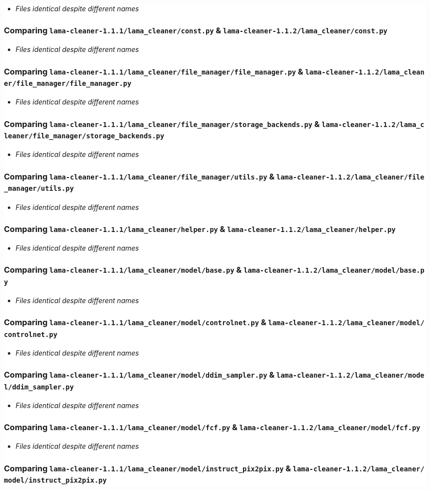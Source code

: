  * *Files identical despite different names*

### Comparing `lama-cleaner-1.1.1/lama_cleaner/const.py` & `lama-cleaner-1.1.2/lama_cleaner/const.py`

 * *Files identical despite different names*

### Comparing `lama-cleaner-1.1.1/lama_cleaner/file_manager/file_manager.py` & `lama-cleaner-1.1.2/lama_cleaner/file_manager/file_manager.py`

 * *Files identical despite different names*

### Comparing `lama-cleaner-1.1.1/lama_cleaner/file_manager/storage_backends.py` & `lama-cleaner-1.1.2/lama_cleaner/file_manager/storage_backends.py`

 * *Files identical despite different names*

### Comparing `lama-cleaner-1.1.1/lama_cleaner/file_manager/utils.py` & `lama-cleaner-1.1.2/lama_cleaner/file_manager/utils.py`

 * *Files identical despite different names*

### Comparing `lama-cleaner-1.1.1/lama_cleaner/helper.py` & `lama-cleaner-1.1.2/lama_cleaner/helper.py`

 * *Files identical despite different names*

### Comparing `lama-cleaner-1.1.1/lama_cleaner/model/base.py` & `lama-cleaner-1.1.2/lama_cleaner/model/base.py`

 * *Files identical despite different names*

### Comparing `lama-cleaner-1.1.1/lama_cleaner/model/controlnet.py` & `lama-cleaner-1.1.2/lama_cleaner/model/controlnet.py`

 * *Files identical despite different names*

### Comparing `lama-cleaner-1.1.1/lama_cleaner/model/ddim_sampler.py` & `lama-cleaner-1.1.2/lama_cleaner/model/ddim_sampler.py`

 * *Files identical despite different names*

### Comparing `lama-cleaner-1.1.1/lama_cleaner/model/fcf.py` & `lama-cleaner-1.1.2/lama_cleaner/model/fcf.py`

 * *Files identical despite different names*

### Comparing `lama-cleaner-1.1.1/lama_cleaner/model/instruct_pix2pix.py` & `lama-cleaner-1.1.2/lama_cleaner/model/instruct_pix2pix.py`
